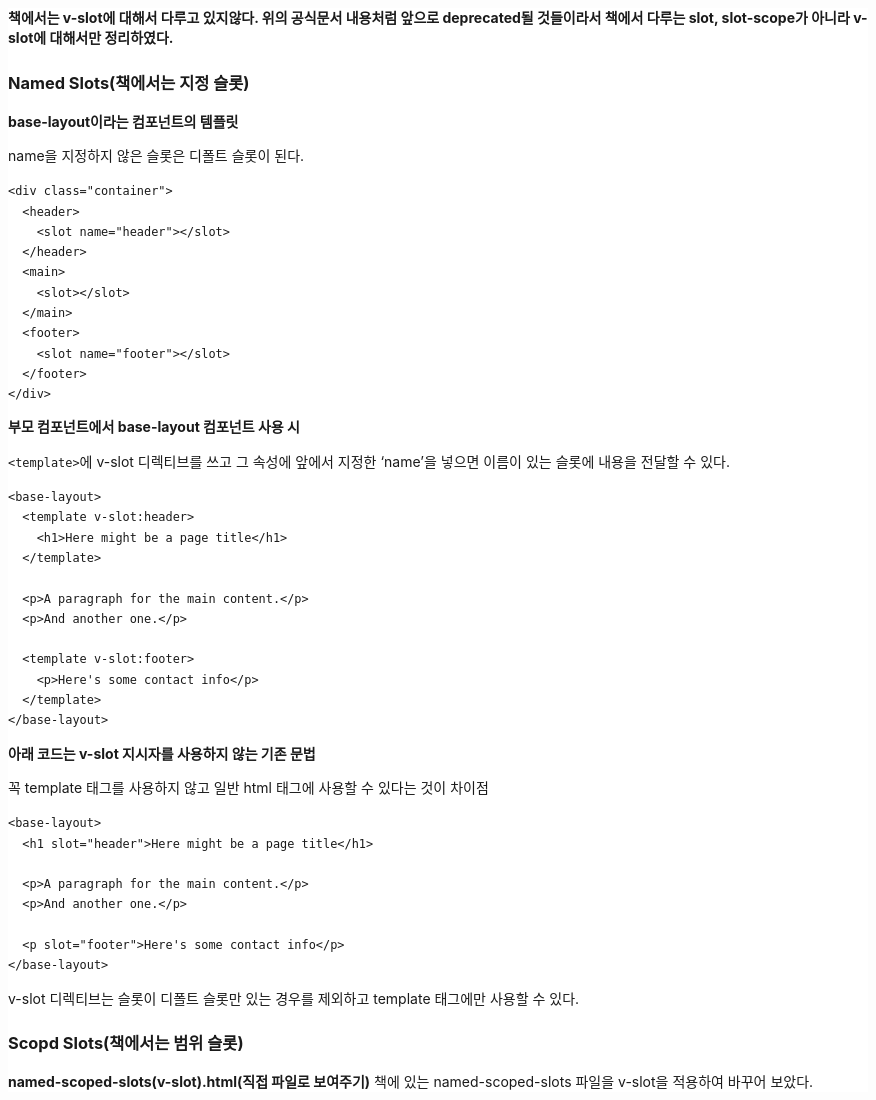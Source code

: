 **책에서는 v-slot에 대해서 다루고 있지않다. 위의 공식문서 내용처럼 앞으로 deprecated될 것들이라서 책에서 다루는 slot, slot-scope가 아니라 v-slot에 대해서만 정리하였다.**

### Named Slots(책에서는 지정 슬롯)

**base-layout이라는 컴포넌트의 템플릿**

name을 지정하지 않은 슬롯은 디폴트 슬롯이 된다.

    <div class="container">
      <header>
        <slot name="header"></slot>
      </header>
      <main>
        <slot></slot>
      </main>
      <footer>
        <slot name="footer"></slot>
      </footer>
    </div>

**부모 컴포넌트에서 base-layout 컴포넌트 사용 시**

`<template>`에 v-slot 디렉티브를 쓰고 그 속성에 앞에서 지정한 ‘name’을 넣으면 이름이 있는 슬롯에 내용을 전달할 수 있다.

    <base-layout>
      <template v-slot:header>
        <h1>Here might be a page title</h1>
      </template>
    
      <p>A paragraph for the main content.</p>
      <p>And another one.</p>
    
      <template v-slot:footer>
        <p>Here's some contact info</p>
      </template>
    </base-layout>

**아래 코드는 v-slot 지시자를 사용하지 않는 기존 문법**

꼭 template 태그를 사용하지 않고 일반 html 태그에 사용할 수 있다는 것이 차이점

    <base-layout>
      <h1 slot="header">Here might be a page title</h1>
    
      <p>A paragraph for the main content.</p>
      <p>And another one.</p>
    
      <p slot="footer">Here's some contact info</p>
    </base-layout>

v-slot 디렉티브는 슬롯이 디폴트 슬롯만 있는 경우를 제외하고 template 태그에만 사용할 수 있다.

### Scopd Slots(책에서는 범위 슬롯)

**named-scoped-slots(v-slot).html(직접 파일로 보여주기)**
책에 있는 named-scoped-slots 파일을 v-slot을 적용하여 바꾸어 보았다.

